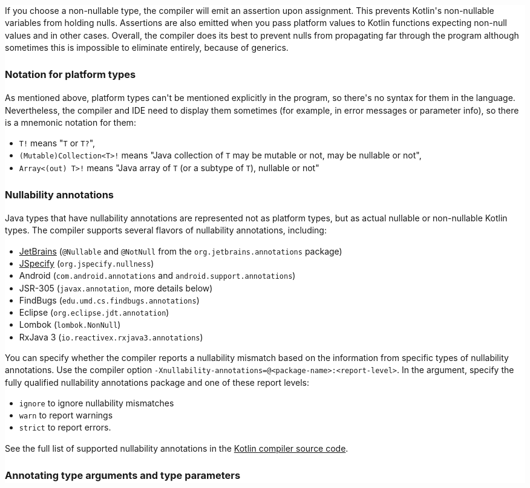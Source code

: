 If you choose a non-nullable type, the compiler will emit an assertion upon assignment. This prevents Kotlin's non-nullable variables from holding
nulls. Assertions are also emitted when you pass platform values to Kotlin functions expecting non-null values and in other cases.
Overall, the compiler does its best to prevent nulls from propagating far through the program although sometimes this is
impossible to eliminate entirely, because of generics.

### Notation for platform types

As mentioned above, platform types can't be mentioned explicitly in the program, so there's no syntax for them in the language.
Nevertheless, the compiler and IDE need to display them sometimes (for example, in error messages or parameter info), 
so there is a mnemonic notation for them:

* `T!` means "`T` or `T?`",
* `(Mutable)Collection<T>!` means "Java collection of `T` may be mutable or not, may be nullable or not",
* `Array<(out) T>!` means "Java array of `T` (or a subtype of `T`), nullable or not"

### Nullability annotations

Java types that have nullability annotations are represented not as platform types, but as actual nullable or non-nullable
Kotlin types. The compiler supports several flavors of nullability annotations, including:

  * [JetBrains](https://www.jetbrains.com/idea/help/nullable-and-notnull-annotations.html)
(`@Nullable` and `@NotNull` from the `org.jetbrains.annotations` package)
  * [JSpecify](https://jspecify.dev/) (`org.jspecify.nullness`)
  * Android (`com.android.annotations` and `android.support.annotations`)
  * JSR-305 (`javax.annotation`, more details below)
  * FindBugs (`edu.umd.cs.findbugs.annotations`)
  * Eclipse (`org.eclipse.jdt.annotation`)
  * Lombok (`lombok.NonNull`)
  * RxJava 3 (`io.reactivex.rxjava3.annotations`)

You can specify whether the compiler reports a nullability mismatch based on the information from specific types of 
nullability annotations. Use the compiler option `-Xnullability-annotations=@<package-name>:<report-level>`. 
In the argument, specify the fully qualified nullability annotations package and one of these report levels:
* `ignore` to ignore nullability mismatches
* `warn` to report warnings
* `strict` to report errors.

See the full list of supported nullability annotations in the 
[Kotlin compiler source code](https://github.com/JetBrains/kotlin/blob/master/core/compiler.common.jvm/src/org/jetbrains/kotlin/load/java/JvmAnnotationNames.kt).

### Annotating type arguments and type parameters
